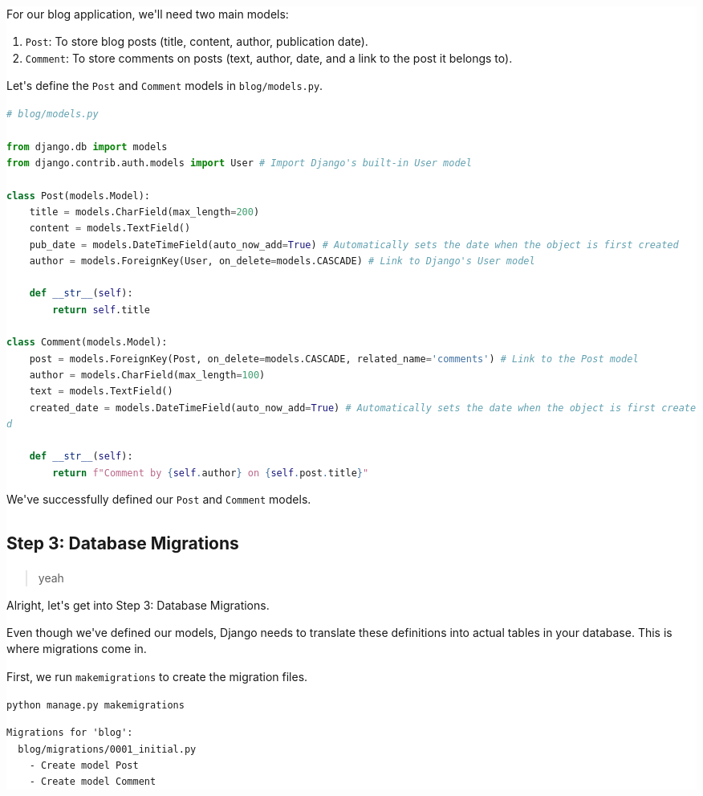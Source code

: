 For our blog application, we'll need two main models:
1.  `Post`: To store blog posts (title, content, author, publication date).
2.  `Comment`: To store comments on posts (text, author, date, and a link to the post it belongs to).

Let's define the `Post` and `Comment` models in `blog/models.py`.

```python
# blog/models.py

from django.db import models
from django.contrib.auth.models import User # Import Django's built-in User model

class Post(models.Model):
    title = models.CharField(max_length=200)
    content = models.TextField()
    pub_date = models.DateTimeField(auto_now_add=True) # Automatically sets the date when the object is first created
    author = models.ForeignKey(User, on_delete=models.CASCADE) # Link to Django's User model

    def __str__(self):
        return self.title

class Comment(models.Model):
    post = models.ForeignKey(Post, on_delete=models.CASCADE, related_name='comments') # Link to the Post model
    author = models.CharField(max_length=100)
    text = models.TextField()
    created_date = models.DateTimeField(auto_now_add=True) # Automatically sets the date when the object is first created

    def __str__(self):
        return f"Comment by {self.author} on {self.post.title}"
```

We've successfully defined our `Post` and `Comment` models.

## Step 3: Database Migrations

> yeah

Alright, let's get into Step 3: Database Migrations.

Even though we've defined our models, Django needs to translate these definitions into actual tables in your database. This is where migrations come in.

First, we run `makemigrations` to create the migration files.

```shell
python manage.py makemigrations
```
```text
Migrations for 'blog':
  blog/migrations/0001_initial.py
    - Create model Post
    - Create model Comment
```
